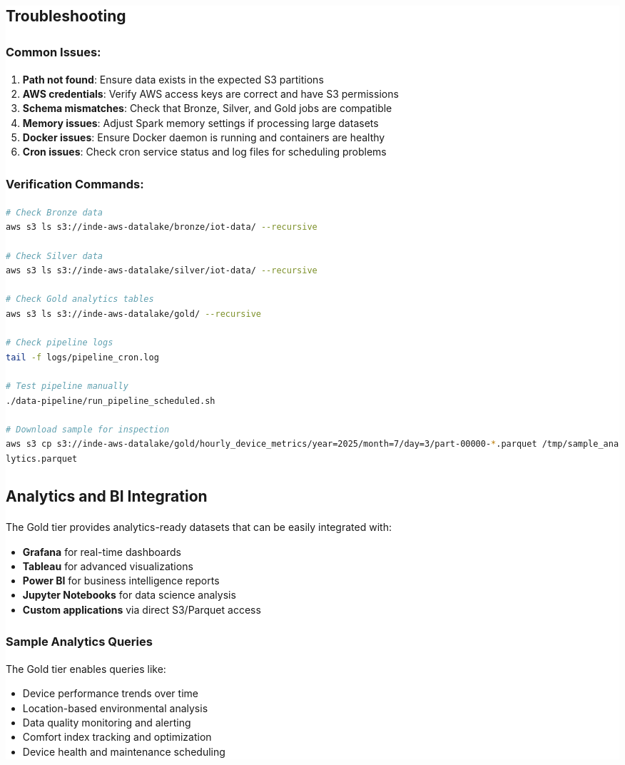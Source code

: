 ## Troubleshooting

### Common Issues:
1. **Path not found**: Ensure data exists in the expected S3 partitions
2. **AWS credentials**: Verify AWS access keys are correct and have S3 permissions
3. **Schema mismatches**: Check that Bronze, Silver, and Gold jobs are compatible
4. **Memory issues**: Adjust Spark memory settings if processing large datasets
5. **Docker issues**: Ensure Docker daemon is running and containers are healthy
6. **Cron issues**: Check cron service status and log files for scheduling problems

### Verification Commands:
```bash
# Check Bronze data
aws s3 ls s3://inde-aws-datalake/bronze/iot-data/ --recursive

# Check Silver data
aws s3 ls s3://inde-aws-datalake/silver/iot-data/ --recursive

# Check Gold analytics tables
aws s3 ls s3://inde-aws-datalake/gold/ --recursive

# Check pipeline logs
tail -f logs/pipeline_cron.log

# Test pipeline manually
./data-pipeline/run_pipeline_scheduled.sh

# Download sample for inspection
aws s3 cp s3://inde-aws-datalake/gold/hourly_device_metrics/year=2025/month=7/day=3/part-00000-*.parquet /tmp/sample_analytics.parquet
```

## Analytics and BI Integration

The Gold tier provides analytics-ready datasets that can be easily integrated with:
- **Grafana** for real-time dashboards
- **Tableau** for advanced visualizations
- **Power BI** for business intelligence reports
- **Jupyter Notebooks** for data science analysis
- **Custom applications** via direct S3/Parquet access

### Sample Analytics Queries
The Gold tier enables queries like:
- Device performance trends over time
- Location-based environmental analysis
- Data quality monitoring and alerting
- Comfort index tracking and optimization
- Device health and maintenance scheduling 